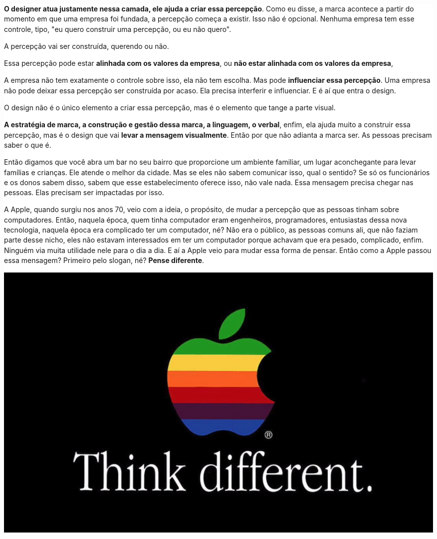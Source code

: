 **O designer atua justamente nessa camada, ele ajuda a criar essa percepção**. Como eu disse, a marca acontece a partir do momento em que uma empresa foi fundada, a percepção começa a existir. Isso não é opcional. Nenhuma empresa tem esse controle, tipo, "eu quero construir uma percepção, ou eu não quero". 

A percepção vai ser construída, querendo ou não. 

Essa percepção pode estar **alinhada com os valores da empresa**, ou **não estar alinhada com os valores da empresa**,

A empresa não tem exatamente o controle sobre isso, ela não tem escolha. Mas pode **influenciar essa percepção**. Uma empresa não pode deixar essa percepção ser construída por acaso. Ela precisa interferir e influenciar. E é aí que entra o design.

O design não é o único elemento a criar essa percepção, mas é o elemento que tange a parte visual. 

**A estratégia de marca, a construção e gestão dessa marca, a linguagem, o verbal**, enfim, ela ajuda muito a construir essa percepção, mas é o design que vai **levar a mensagem visualmente**. Então por que não adianta a marca ser. As pessoas precisam saber o que é.

Então digamos que você abra um bar no seu bairro que proporcione um ambiente familiar, um lugar aconchegante para levar famílias e crianças. Ele atende o melhor da cidade. Mas se eles não sabem comunicar isso, qual o sentido? Se só os funcionários e os donos sabem disso, sabem que esse estabelecimento oferece isso, não vale nada. Essa mensagem precisa chegar nas pessoas. Elas precisam ser impactadas por isso. 

A Apple, quando surgiu nos anos 70, veio com a ideia, o propósito, de mudar a percepção que as pessoas tinham sobre computadores. Então, naquela época, quem tinha computador eram engenheiros, programadores, entusiastas dessa nova tecnologia, naquela época era complicado ter um computador, né? Não era o público, as pessoas comuns ali, que não faziam parte desse nicho, eles não estavam interessados ​​em ter um computador porque achavam que era pesado, complicado, enfim. Ninguém via muita utilidade nele para o dia a dia. E aí a Apple veio para mudar essa forma de pensar. Então como a Apple passou essa mensagem? Primeiro pelo slogan, né? **Pense diferente**.

![Logo-Aple](/src/img/o%20que%20voce%20precisa%20saber/logo-apple.PNG)
